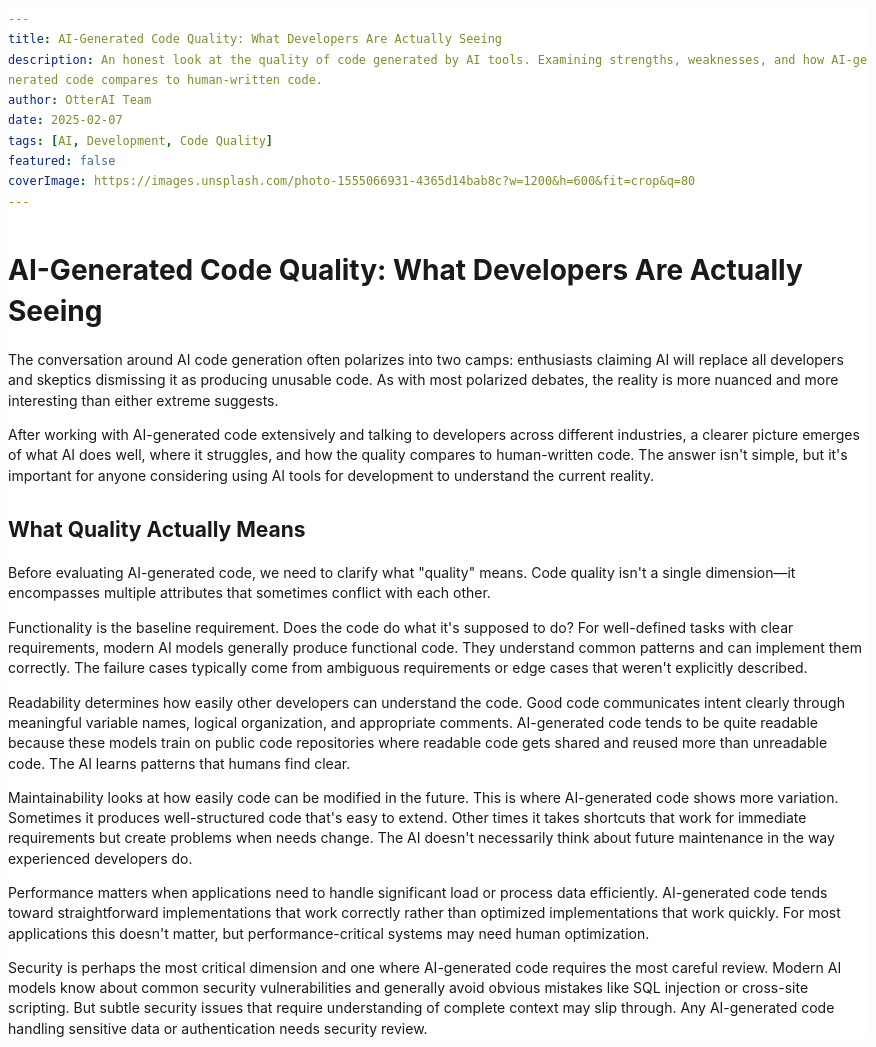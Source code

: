 ```yaml
---
title: AI-Generated Code Quality: What Developers Are Actually Seeing
description: An honest look at the quality of code generated by AI tools. Examining strengths, weaknesses, and how AI-generated code compares to human-written code.
author: OtterAI Team
date: 2025-02-07
tags: [AI, Development, Code Quality]
featured: false
coverImage: https://images.unsplash.com/photo-1555066931-4365d14bab8c?w=1200&h=600&fit=crop&q=80
---
```


# AI-Generated Code Quality: What Developers Are Actually Seeing

The conversation around AI code generation often polarizes into two camps: enthusiasts claiming AI will replace all developers and skeptics dismissing it as producing unusable code. As with most polarized debates, the reality is more nuanced and more interesting than either extreme suggests.

After working with AI-generated code extensively and talking to developers across different industries, a clearer picture emerges of what AI does well, where it struggles, and how the quality compares to human-written code. The answer isn't simple, but it's important for anyone considering using AI tools for development to understand the current reality.

## What Quality Actually Means

Before evaluating AI-generated code, we need to clarify what "quality" means. Code quality isn't a single dimension—it encompasses multiple attributes that sometimes conflict with each other.

Functionality is the baseline requirement. Does the code do what it's supposed to do? For well-defined tasks with clear requirements, modern AI models generally produce functional code. They understand common patterns and can implement them correctly. The failure cases typically come from ambiguous requirements or edge cases that weren't explicitly described.

Readability determines how easily other developers can understand the code. Good code communicates intent clearly through meaningful variable names, logical organization, and appropriate comments. AI-generated code tends to be quite readable because these models train on public code repositories where readable code gets shared and reused more than unreadable code. The AI learns patterns that humans find clear.

Maintainability looks at how easily code can be modified in the future. This is where AI-generated code shows more variation. Sometimes it produces well-structured code that's easy to extend. Other times it takes shortcuts that work for immediate requirements but create problems when needs change. The AI doesn't necessarily think about future maintenance in the way experienced developers do.

Performance matters when applications need to handle significant load or process data efficiently. AI-generated code tends toward straightforward implementations that work correctly rather than optimized implementations that work quickly. For most applications this doesn't matter, but performance-critical systems may need human optimization.

Security is perhaps the most critical dimension and one where AI-generated code requires the most careful review. Modern AI models know about common security vulnerabilities and generally avoid obvious mistakes like SQL injection or cross-site scripting. But subtle security issues that require understanding of complete context may slip through. Any AI-generated code handling sensitive data or authentication needs security review.
